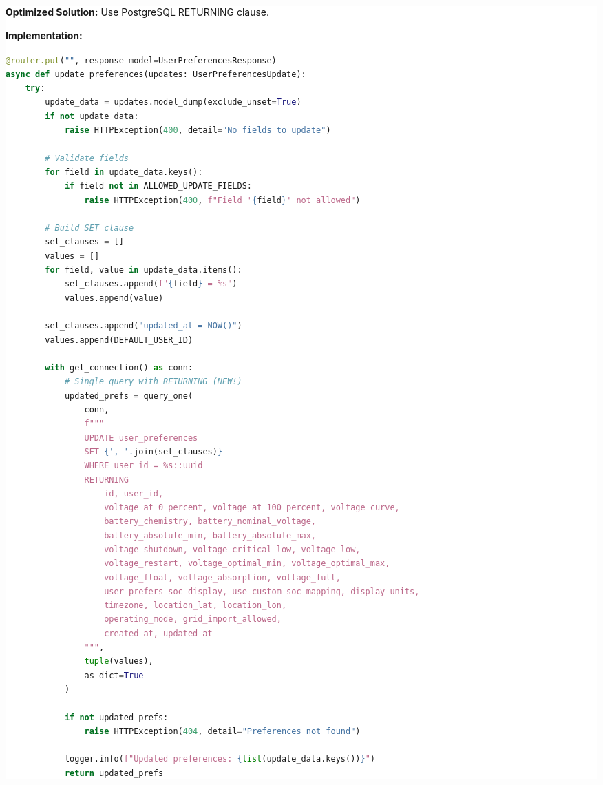 **Optimized Solution:** Use PostgreSQL RETURNING clause.

**Implementation:**
```python
@router.put("", response_model=UserPreferencesResponse)
async def update_preferences(updates: UserPreferencesUpdate):
    try:
        update_data = updates.model_dump(exclude_unset=True)
        if not update_data:
            raise HTTPException(400, detail="No fields to update")

        # Validate fields
        for field in update_data.keys():
            if field not in ALLOWED_UPDATE_FIELDS:
                raise HTTPException(400, f"Field '{field}' not allowed")

        # Build SET clause
        set_clauses = []
        values = []
        for field, value in update_data.items():
            set_clauses.append(f"{field} = %s")
            values.append(value)

        set_clauses.append("updated_at = NOW()")
        values.append(DEFAULT_USER_ID)

        with get_connection() as conn:
            # Single query with RETURNING (NEW!)
            updated_prefs = query_one(
                conn,
                f"""
                UPDATE user_preferences
                SET {', '.join(set_clauses)}
                WHERE user_id = %s::uuid
                RETURNING
                    id, user_id,
                    voltage_at_0_percent, voltage_at_100_percent, voltage_curve,
                    battery_chemistry, battery_nominal_voltage,
                    battery_absolute_min, battery_absolute_max,
                    voltage_shutdown, voltage_critical_low, voltage_low,
                    voltage_restart, voltage_optimal_min, voltage_optimal_max,
                    voltage_float, voltage_absorption, voltage_full,
                    user_prefers_soc_display, use_custom_soc_mapping, display_units,
                    timezone, location_lat, location_lon,
                    operating_mode, grid_import_allowed,
                    created_at, updated_at
                """,
                tuple(values),
                as_dict=True
            )

            if not updated_prefs:
                raise HTTPException(404, detail="Preferences not found")

            logger.info(f"Updated preferences: {list(update_data.keys())}")
            return updated_prefs
```
